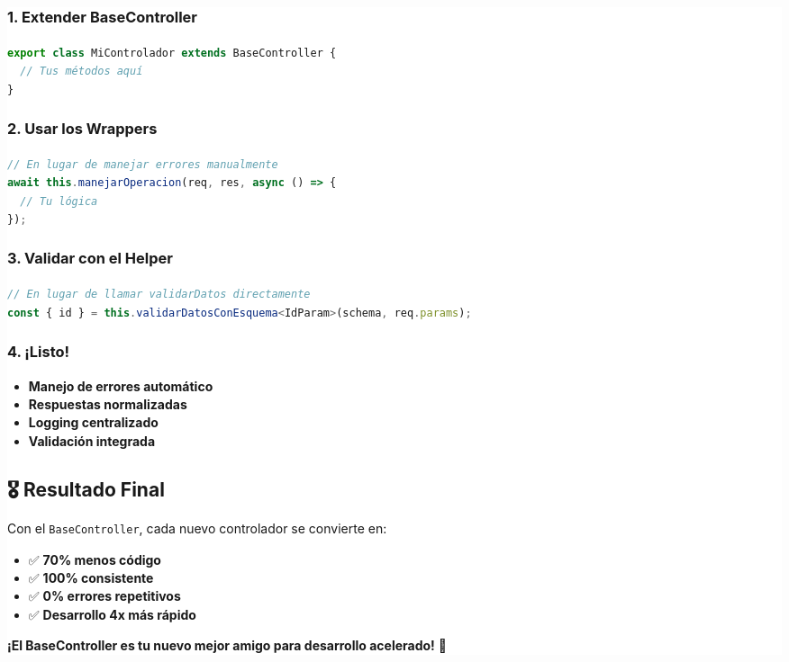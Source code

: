### **1. Extender BaseController**

```typescript
export class MiControlador extends BaseController {
  // Tus métodos aquí
}
```

### **2. Usar los Wrappers**

```typescript
// En lugar de manejar errores manualmente
await this.manejarOperacion(req, res, async () => {
  // Tu lógica
});
```

### **3. Validar con el Helper**

```typescript
// En lugar de llamar validarDatos directamente
const { id } = this.validarDatosConEsquema<IdParam>(schema, req.params);
```

### **4. ¡Listo!**

- **Manejo de errores automático**
- **Respuestas normalizadas**
- **Logging centralizado**
- **Validación integrada**

## 🎖️ **Resultado Final**

Con el `BaseController`, cada nuevo controlador se convierte en:

- ✅ **70% menos código**
- ✅ **100% consistente**
- ✅ **0% errores repetitivos**
- ✅ **Desarrollo 4x más rápido**

**¡El BaseController es tu nuevo mejor amigo para desarrollo acelerado!** 🚀
